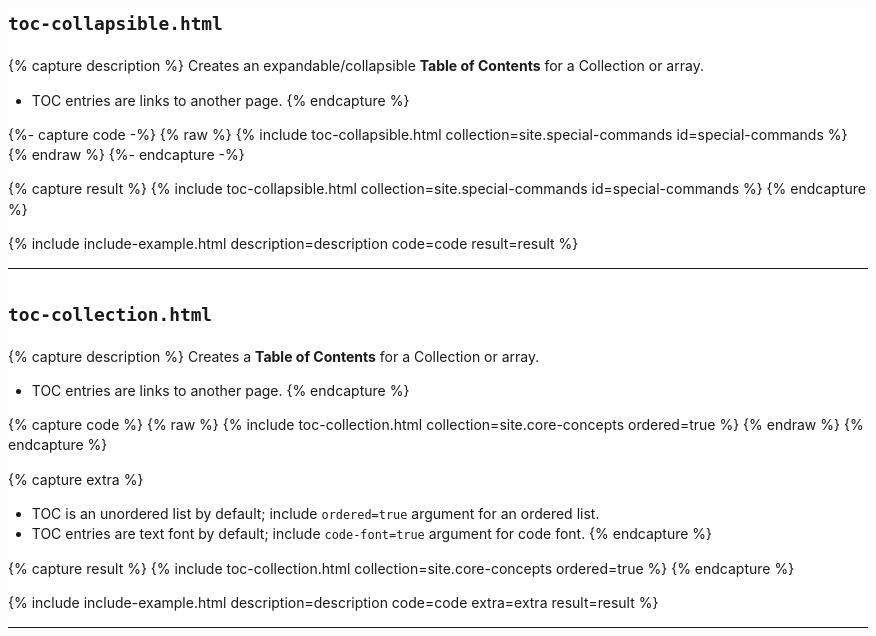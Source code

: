 
## `toc-collapsible.html`

{% capture description %}
Creates an expandable/collapsible **Table of Contents** for a Collection
or array.

+ TOC entries are links to another page.
{% endcapture %}

{%- capture code -%}
{% raw %}
{% include toc-collapsible.html collection=site.special-commands
id=special-commands %}
{% endraw %}
{%- endcapture -%}

{% capture result %}
{% include toc-collapsible.html collection=site.special-commands
id=special-commands %}
{% endcapture %}

{% include include-example.html description=description code=code result=result %}

---

## `toc-collection.html`

{% capture description %}
Creates a **Table of Contents** for a Collection or array.

+ TOC entries are links to another page.
{% endcapture %}

{% capture code %}
{% raw %}
{% include toc-collection.html collection=site.core-concepts ordered=true %}
{% endraw %}
{% endcapture %}

{% capture extra %}

+ TOC is an unordered list by default; include `ordered=true` argument
for an ordered list.
+ TOC entries are text font by default; include `code-font=true` argument
for code font.
{% endcapture %}

{% capture result %}
{% include toc-collection.html collection=site.core-concepts ordered=true %}
{% endcapture %}

{% include include-example.html description=description code=code
extra=extra result=result %}

---
